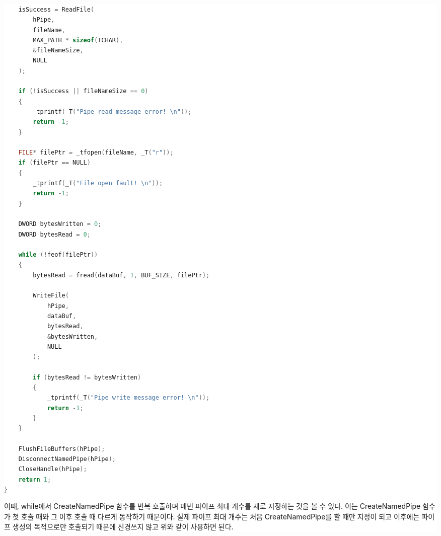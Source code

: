 ```c++
	isSuccess = ReadFile(
		hPipe,
		fileName,
		MAX_PATH * sizeof(TCHAR),
		&fileNameSize,
		NULL
	);

	if (!isSuccess || fileNameSize == 0)
	{
		_tprintf(_T("Pipe read message error! \n"));
		return -1;
	}

	FILE* filePtr = _tfopen(fileName, _T("r"));
	if (filePtr == NULL)
	{
		_tprintf(_T("File open fault! \n"));
		return -1;
	}

	DWORD bytesWritten = 0;
	DWORD bytesRead = 0;

	while (!feof(filePtr))
	{
		bytesRead = fread(dataBuf, 1, BUF_SIZE, filePtr);

		WriteFile(
			hPipe,
			dataBuf,
			bytesRead,
			&bytesWritten,
			NULL
		);

		if (bytesRead != bytesWritten)
		{
			_tprintf(_T("Pipe write message error! \n"));
			return -1;
		}
	}

	FlushFileBuffers(hPipe);
	DisconnectNamedPipe(hPipe);
	CloseHandle(hPipe);
	return 1;
}
```

이때, while에서 CreateNamedPipe 함수를 반복 호출하며 매번 파이프 최대 개수를 새로 지정하는 것을 볼 수 있다. 이는 CreateNamedPipe 함수가 첫 호출 때와 그 이후 호출 때 다르게 동작하기 때문이다. 실제 파이프 최대 개수는 처음 CreateNamedPipe를 할 때만 지정이 되고 이후에는 파이프 생성의 목적으로만 호출되기 때문에 신경쓰지 않고 위와 같이 사용하면 된다.
